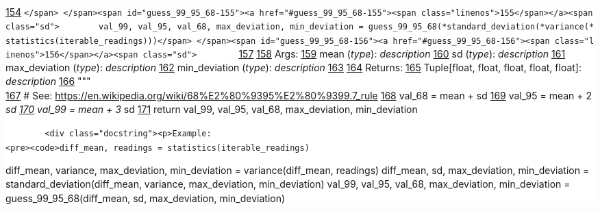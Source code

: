 </span><span id="guess_99_95_68-154"><a href="#guess_99_95_68-154"><span class="linenos">154</span></a><span class="sd">        ```</span>
</span><span id="guess_99_95_68-155"><a href="#guess_99_95_68-155"><span class="linenos">155</span></a><span class="sd">        val_99, val_95, val_68, max_deviation, min_deviation = guess_99_95_68(*standard_deviation(*variance(*statistics(iterable_readings)))</span>
</span><span id="guess_99_95_68-156"><a href="#guess_99_95_68-156"><span class="linenos">156</span></a><span class="sd">        ```</span>
</span><span id="guess_99_95_68-157"><a href="#guess_99_95_68-157"><span class="linenos">157</span></a>
</span><span id="guess_99_95_68-158"><a href="#guess_99_95_68-158"><span class="linenos">158</span></a><span class="sd">    Args:</span>
</span><span id="guess_99_95_68-159"><a href="#guess_99_95_68-159"><span class="linenos">159</span></a><span class="sd">        mean (_type_): _description_</span>
</span><span id="guess_99_95_68-160"><a href="#guess_99_95_68-160"><span class="linenos">160</span></a><span class="sd">        sd (_type_): _description_</span>
</span><span id="guess_99_95_68-161"><a href="#guess_99_95_68-161"><span class="linenos">161</span></a><span class="sd">        max_deviation (_type_): _description_</span>
</span><span id="guess_99_95_68-162"><a href="#guess_99_95_68-162"><span class="linenos">162</span></a><span class="sd">        min_deviation (_type_): _description_</span>
</span><span id="guess_99_95_68-163"><a href="#guess_99_95_68-163"><span class="linenos">163</span></a>
</span><span id="guess_99_95_68-164"><a href="#guess_99_95_68-164"><span class="linenos">164</span></a><span class="sd">    Returns:</span>
</span><span id="guess_99_95_68-165"><a href="#guess_99_95_68-165"><span class="linenos">165</span></a><span class="sd">        Tuple[float, float, float, float, float]: _description_</span>
</span><span id="guess_99_95_68-166"><a href="#guess_99_95_68-166"><span class="linenos">166</span></a><span class="sd">    &quot;&quot;&quot;</span>    
</span><span id="guess_99_95_68-167"><a href="#guess_99_95_68-167"><span class="linenos">167</span></a>    <span class="c1"># See: https://en.wikipedia.org/wiki/68%E2%80%9395%E2%80%9399.7_rule</span>
</span><span id="guess_99_95_68-168"><a href="#guess_99_95_68-168"><span class="linenos">168</span></a>    <span class="n">val_68</span> <span class="o">=</span> <span class="n">mean</span> <span class="o">+</span> <span class="n">sd</span>
</span><span id="guess_99_95_68-169"><a href="#guess_99_95_68-169"><span class="linenos">169</span></a>    <span class="n">val_95</span> <span class="o">=</span> <span class="n">mean</span> <span class="o">+</span> <span class="mi">2</span> <span class="o">*</span> <span class="n">sd</span>
</span><span id="guess_99_95_68-170"><a href="#guess_99_95_68-170"><span class="linenos">170</span></a>    <span class="n">val_99</span> <span class="o">=</span> <span class="n">mean</span> <span class="o">+</span> <span class="mi">3</span> <span class="o">*</span> <span class="n">sd</span>
</span><span id="guess_99_95_68-171"><a href="#guess_99_95_68-171"><span class="linenos">171</span></a>    <span class="k">return</span> <span class="n">val_99</span><span class="p">,</span> <span class="n">val_95</span><span class="p">,</span> <span class="n">val_68</span><span class="p">,</span> <span class="n">max_deviation</span><span class="p">,</span> <span class="n">min_deviation</span>
</span></pre></div>


            <div class="docstring"><p>Example:
    <pre><code>diff_mean, readings = statistics(iterable_readings)
diff_mean, variance, max_deviation, min_deviation = variance(diff_mean, readings)
diff_mean, sd, max_deviation, min_deviation = standard_deviation(diff_mean, variance, max_deviation, min_deviation)
val_99, val_95, val_68, max_deviation, min_deviation = guess_99_95_68(diff_mean, sd, max_deviation, min_deviation)
</code></pre></p>
